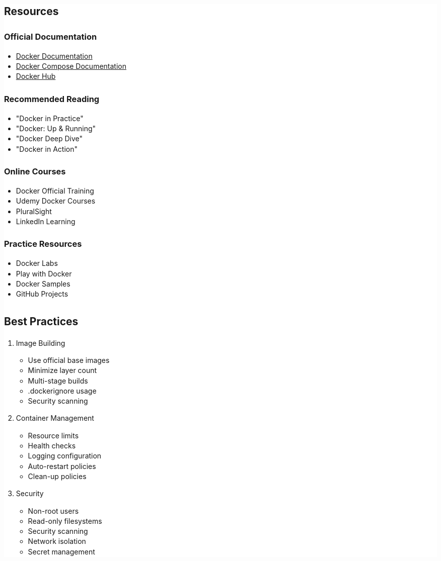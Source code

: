 ## Resources

### Official Documentation

- [Docker Documentation](https://docs.docker.com/)
- [Docker Compose Documentation](https://docs.docker.com/compose/)
- [Docker Hub](https://hub.docker.com/)

### Recommended Reading

- "Docker in Practice"
- "Docker: Up & Running"
- "Docker Deep Dive"
- "Docker in Action"

### Online Courses

- Docker Official Training
- Udemy Docker Courses
- PluralSight
- LinkedIn Learning

### Practice Resources

- Docker Labs
- Play with Docker
- Docker Samples
- GitHub Projects

## Best Practices

1. Image Building

   - Use official base images
   - Minimize layer count
   - Multi-stage builds
   - .dockerignore usage
   - Security scanning

2. Container Management

   - Resource limits
   - Health checks
   - Logging configuration
   - Auto-restart policies
   - Clean-up policies

3. Security

   - Non-root users
   - Read-only filesystems
   - Security scanning
   - Network isolation
   - Secret management
